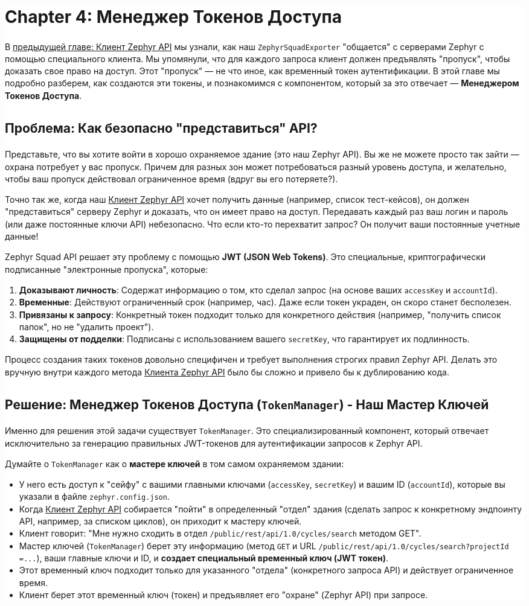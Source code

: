 # Chapter 4: Менеджер Токенов Доступа


В [предыдущей главе: Клиент Zephyr API](03_клиент_zephyr_api_.md) мы узнали, как наш `ZephyrSquadExporter` "общается" с серверами Zephyr с помощью специального клиента. Мы упомянули, что для каждого запроса клиент должен предъявлять "пропуск", чтобы доказать свое право на доступ. Этот "пропуск" — не что иное, как временный токен аутентификации. В этой главе мы подробно разберем, как создаются эти токены, и познакомимся с компонентом, который за это отвечает — **Менеджером Токенов Доступа**.

## Проблема: Как безопасно "представиться" API?

Представьте, что вы хотите войти в хорошо охраняемое здание (это наш Zephyr API). Вы же не можете просто так зайти — охрана потребует у вас пропуск. Причем для разных зон может потребоваться разный уровень доступа, и желательно, чтобы ваш пропуск действовал ограниченное время (вдруг вы его потеряете?).

Точно так же, когда наш [Клиент Zephyr API](03_клиент_zephyr_api_.md) хочет получить данные (например, список тест-кейсов), он должен "представиться" серверу Zephyr и доказать, что он имеет право на доступ. Передавать каждый раз ваш логин и пароль (или даже постоянные ключи API) небезопасно. Что если кто-то перехватит запрос? Он получит ваши постоянные учетные данные!

Zephyr Squad API решает эту проблему с помощью **JWT (JSON Web Tokens)**. Это специальные, криптографически подписанные "электронные пропуска", которые:

1.  **Доказывают личность**: Содержат информацию о том, кто сделал запрос (на основе ваших `accessKey` и `accountId`).
2.  **Временные**: Действуют ограниченный срок (например, час). Даже если токен украден, он скоро станет бесполезен.
3.  **Привязаны к запросу**: Конкретный токен подходит только для конкретного действия (например, "получить список папок", но не "удалить проект").
4.  **Защищены от подделки**: Подписаны с использованием вашего `secretKey`, что гарантирует их подлинность.

Процесс создания таких токенов довольно специфичен и требует выполнения строгих правил Zephyr API. Делать это вручную внутри каждого метода [Клиента Zephyr API](03_клиент_zephyr_api_.md) было бы сложно и привело бы к дублированию кода.

## Решение: Менеджер Токенов Доступа (`TokenManager`) - Наш Мастер Ключей

Именно для решения этой задачи существует `TokenManager`. Это специализированный компонент, который отвечает исключительно за генерацию правильных JWT-токенов для аутентификации запросов к Zephyr API.

Думайте о `TokenManager` как о **мастере ключей** в том самом охраняемом здании:

*   У него есть доступ к "сейфу" с вашими главными ключами (`accessKey`, `secretKey`) и вашим ID (`accountId`), которые вы указали в файле `zephyr.config.json`.
*   Когда [Клиент Zephyr API](03_клиент_zephyr_api_.md) собирается "пойти" в определенный "отдел" здания (сделать запрос к конкретному эндпоинту API, например, за списком циклов), он приходит к мастеру ключей.
*   Клиент говорит: "Мне нужно сходить в отдел `/public/rest/api/1.0/cycles/search` методом GET".
*   Мастер ключей (`TokenManager`) берет эту информацию (метод `GET` и URL `/public/rest/api/1.0/cycles/search?projectId=...`), ваши главные ключи и ID, и **создает специальный временный ключ (JWT токен)**.
*   Этот временный ключ подходит только для указанного "отдела" (конкретного запроса API) и действует ограниченное время.
*   Клиент берет этот временный ключ (токен) и предъявляет его "охране" (Zephyr API) при запросе.

